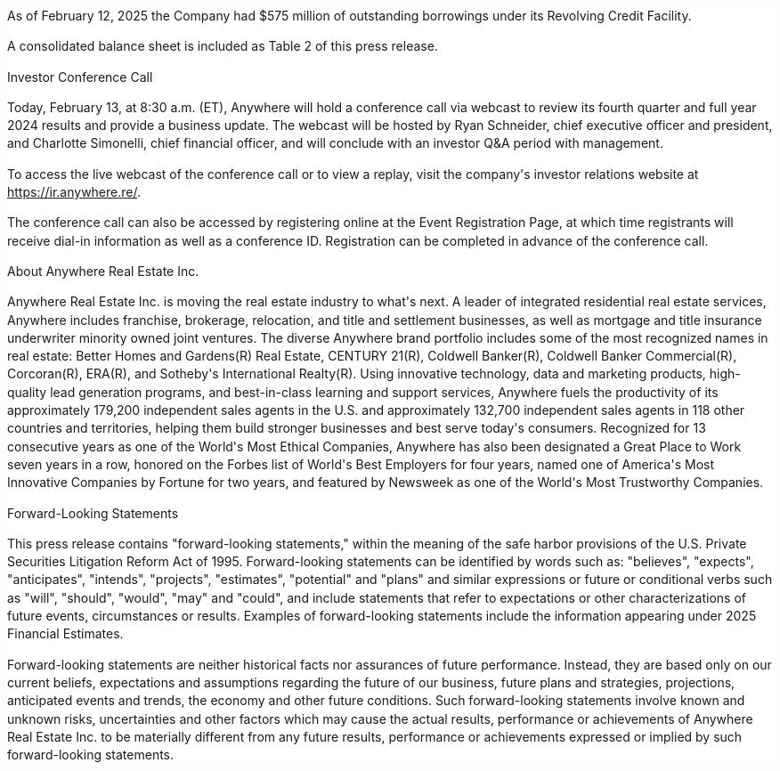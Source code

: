 As of February 12, 2025 the Company had $575 million of outstanding borrowings under its Revolving Credit Facility.

A consolidated balance sheet is included as Table 2 of this press release.

Investor Conference Call

Today, February 13, at 8:30 a.m. (ET), Anywhere will hold a conference call via webcast to review its fourth quarter and full year 2024 results and provide a business update. The webcast will be hosted by Ryan Schneider, chief executive officer and president, and Charlotte Simonelli, chief financial officer, and will conclude with an investor Q&A period with management.

To access the live webcast of the conference call or to view a replay, visit the company's investor relations website at https://ir.anywhere.re/.

The conference call can also be accessed by registering online at the Event Registration Page, at which time registrants will receive dial-in information as well as a conference ID. Registration can be completed in advance of the conference call.

About Anywhere Real Estate Inc.

Anywhere Real Estate Inc. is moving the real estate industry to what's next. A leader of integrated residential real estate services, Anywhere includes franchise, brokerage, relocation, and title and settlement businesses, as well as mortgage and title insurance underwriter minority owned joint ventures. The diverse Anywhere brand portfolio includes some of the most recognized names in real estate: Better Homes and Gardens(R) Real Estate, CENTURY 21(R), Coldwell Banker(R), Coldwell Banker Commercial(R), Corcoran(R), ERA(R), and Sotheby's International Realty(R). Using innovative technology, data and marketing products, high-quality lead generation programs, and best-in-class learning and support services, Anywhere fuels the productivity of its approximately 179,200 independent sales agents in the U.S. and approximately 132,700 independent sales agents in 118 other countries and territories, helping them build stronger businesses and best serve today's consumers. Recognized for 13 consecutive years as one of the World's Most Ethical Companies, Anywhere has also been designated a Great Place to Work seven years in a row, honored on the Forbes list of World's Best Employers for four years, named one of America's Most Innovative Companies by Fortune for two years, and featured by Newsweek as one of the World's Most Trustworthy Companies.

Forward-Looking Statements

This press release contains "forward-looking statements," within the meaning of the safe harbor provisions of the U.S. Private Securities Litigation Reform Act of 1995. Forward-looking statements can be identified by words such as: "believes", "expects", "anticipates", "intends", "projects", "estimates", "potential" and "plans" and similar expressions or future or conditional verbs such as "will", "should", "would", "may" and "could", and include statements that refer to expectations or other characterizations of future events, circumstances or results. Examples of forward-looking statements include the information appearing under 2025 Financial Estimates.

Forward-looking statements are neither historical facts nor assurances of future performance. Instead, they are based only on our current beliefs, expectations and assumptions regarding the future of our business, future plans and strategies, projections, anticipated events and trends, the economy and other future conditions. Such forward-looking statements involve known and unknown risks, uncertainties and other factors which may cause the actual results, performance or achievements of Anywhere Real Estate Inc. to be materially different from any future results, performance or achievements expressed or implied by such forward-looking statements.
